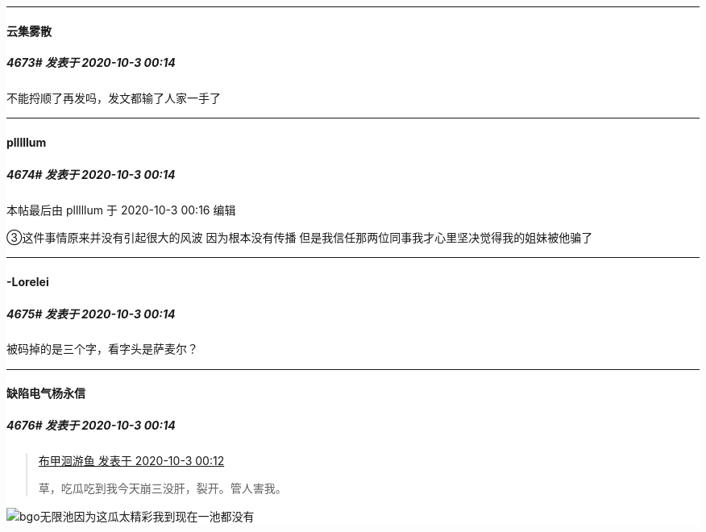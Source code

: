 -----

####  云集雾散  
##### 4673#       发表于 2020-10-3 00:14




不能捋顺了再发吗，发文都输了人家一手了







-----

####  plllllum  
##### 4674#       发表于 2020-10-3 00:14



 本帖最后由 plllllum 于 2020-10-3 00:16 编辑 

③这件事情原来并没有引起很大的风波 因为根本没有传播 但是我信任那两位同事我才心里坚决觉得我的姐妹被他骗了







-----

####  -Lorelei  
##### 4675#       发表于 2020-10-3 00:14




被码掉的是三个字，看字头是萨麦尔？







-----

####  缺陷电气杨永信  
##### 4676#       发表于 2020-10-3 00:14



<blockquote><a href="httphttps://bbs.saraba1st.com/2b/forum.php?mod=redirect&amp;goto=findpost&amp;pid=48935283&amp;ptid=1962613" target="_blank">布甲洄游鱼 发表于 2020-10-3 00:12</a>

草，吃瓜吃到我今天崩三没肝，裂开。管人害我。</blockquote>
<img src="https://static.saraba1st.com/image/smiley/face2017/037.png" referrerpolicy="no-referrer">bgo无限池因为这瓜太精彩我到现在一池都没有






